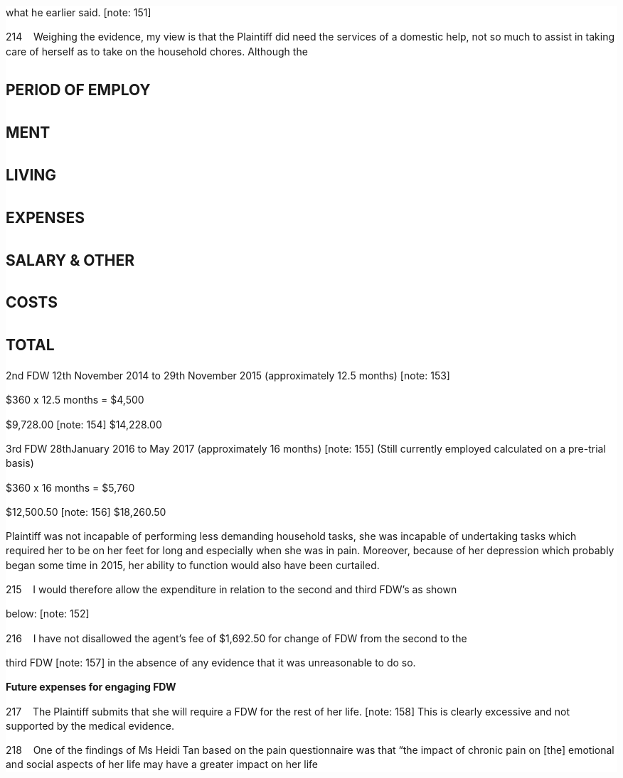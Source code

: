 what he earlier said. [note: 151] 

214    Weighing the evidence, my view is that the Plaintiff did need the services of a domestic help, not so much to assist in taking care of herself as to take on the household chores. Although the 


## PERIOD OF EMPLOY

## MENT 

## LIVING 

## EXPENSES 

## SALARY & OTHER 

## COSTS 

## TOTAL 

 2nd FDW 12th November 2014 to 29th November 2015 (approximately 12.5 months) [note: 153] 

 $360 x 12.5 months = $4,500 

 $9,728.00 [note: 154] $14,228.00 

 3rd FDW 28thJanuary 2016 to May 2017 (approximately 16 months) [note: 155] (Still currently employed calculated on a pre-trial basis) 

 $360 x 16 months = $5,760 

 $12,500.50 [note: 156] $18,260.50 

Plaintiff was not incapable of performing less demanding household tasks, she was incapable of undertaking tasks which required her to be on her feet for long and especially when she was in pain. Moreover, because of her depression which probably began some time in 2015, her ability to function would also have been curtailed. 

215    I would therefore allow the expenditure in relation to the second and third FDW’s as shown 

below: [note: 152] 

216    I have not disallowed the agent’s fee of $1,692.50 for change of FDW from the second to the 

third FDW [note: 157] in the absence of any evidence that it was unreasonable to do so. 

**Future expenses for engaging FDW** 

217    The Plaintiff submits that she will require a FDW for the rest of her life. [note: 158] This is clearly excessive and not supported by the medical evidence. 

218    One of the findings of Ms Heidi Tan based on the pain questionnaire was that “the impact of chronic pain on [the] emotional and social aspects of her life may have a greater impact on her life 
